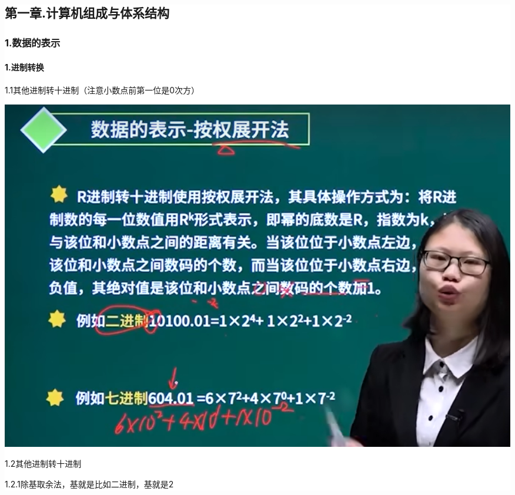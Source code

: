 ## 第一章.计算机组成与体系结构

### 1.数据的表示

#### 1.进制转换 

1.1其他进制转十进制（注意小数点前第一位是0次方）

 ![image-20250309140343964](assets/image-20250309140343964.png)

1.2其他进制转十进制

1.2.1除基取余法，基就是比如二进制，基就是2
